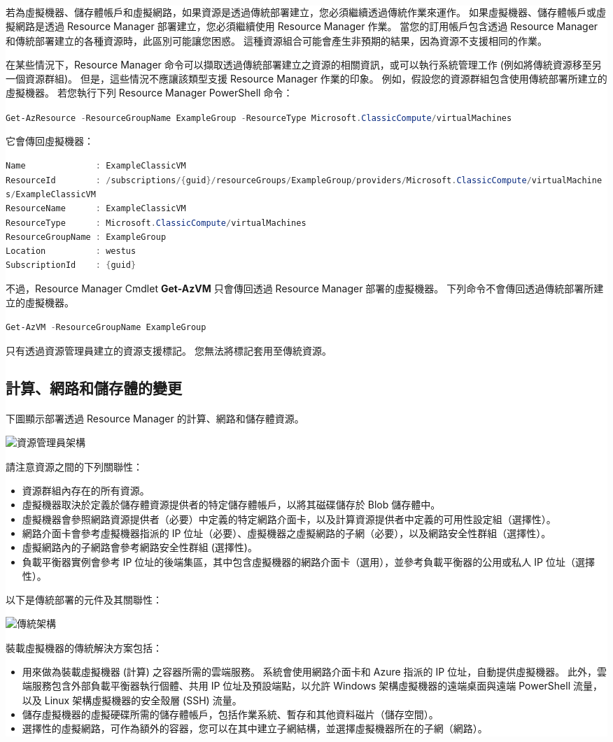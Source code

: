 若為虛擬機器、儲存體帳戶和虛擬網路，如果資源是透過傳統部署建立，您必須繼續透過傳統作業來運作。 如果虛擬機器、儲存體帳戶或虛擬網路是透過 Resource Manager 部署建立，您必須繼續使用 Resource Manager 作業。 當您的訂用帳戶包含透過 Resource Manager 和傳統部署建立的各種資源時，此區別可能讓您困惑。 這種資源組合可能會產生非預期的結果，因為資源不支援相同的作業。

在某些情況下，Resource Manager 命令可以擷取透過傳統部署建立之資源的相關資訊，或可以執行系統管理工作 (例如將傳統資源移至另一個資源群組)。 但是，這些情況不應讓該類型支援 Resource Manager 作業的印象。 例如，假設您的資源群組包含使用傳統部署所建立的虛擬機器。 若您執行下列 Resource Manager PowerShell 命令：

```powershell
Get-AzResource -ResourceGroupName ExampleGroup -ResourceType Microsoft.ClassicCompute/virtualMachines
```

它會傳回虛擬機器：

```powershell
Name              : ExampleClassicVM
ResourceId        : /subscriptions/{guid}/resourceGroups/ExampleGroup/providers/Microsoft.ClassicCompute/virtualMachines/ExampleClassicVM
ResourceName      : ExampleClassicVM
ResourceType      : Microsoft.ClassicCompute/virtualMachines
ResourceGroupName : ExampleGroup
Location          : westus
SubscriptionId    : {guid}
```

不過，Resource Manager Cmdlet **Get-AzVM** 只會傳回透過 Resource Manager 部署的虛擬機器。 下列命令不會傳回透過傳統部署所建立的虛擬機器。

```powershell
Get-AzVM -ResourceGroupName ExampleGroup
```

只有透過資源管理員建立的資源支援標記。 您無法將標記套用至傳統資源。

## <a name="changes-for-compute-network-and-storage"></a>計算、網路和儲存體的變更

下圖顯示部署透過 Resource Manager 的計算、網路和儲存體資源。

![資源管理員架構](./media/deployment-models/arm_arch3.png)

請注意資源之間的下列關聯性：

* 資源群組內存在的所有資源。
* 虛擬機器取決於定義於儲存體資源提供者的特定儲存體帳戶，以將其磁碟儲存於 Blob 儲存體中。
* 虛擬機器會參照網路資源提供者（必要）中定義的特定網路介面卡，以及計算資源提供者中定義的可用性設定組（選擇性）。
* 網路介面卡會參考虛擬機器指派的 IP 位址（必要）、虛擬機器之虛擬網路的子網（必要），以及網路安全性群組（選擇性）。
* 虛擬網路內的子網路會參考網路安全性群組 (選擇性)。
* 負載平衡器實例會參考 IP 位址的後端集區，其中包含虛擬機器的網路介面卡（選用），並參考負載平衡器的公用或私人 IP 位址（選擇性）。

以下是傳統部署的元件及其關聯性：

![傳統架構](./media/deployment-models/arm_arch1.png)

裝載虛擬機器的傳統解決方案包括：

* 用來做為裝載虛擬機器 (計算) 之容器所需的雲端服務。 系統會使用網路介面卡和 Azure 指派的 IP 位址，自動提供虛擬機器。 此外，雲端服務包含外部負載平衡器執行個體、共用 IP 位址及預設端點，以允許 Windows 架構虛擬機器的遠端桌面與遠端 PowerShell 流量，以及 Linux 架構虛擬機器的安全殼層 (SSH) 流量。
* 儲存虛擬機器的虛擬硬碟所需的儲存體帳戶，包括作業系統、暫存和其他資料磁片（儲存空間）。
* 選擇性的虛擬網路，可作為額外的容器，您可以在其中建立子網結構，並選擇虛擬機器所在的子網（網路）。
